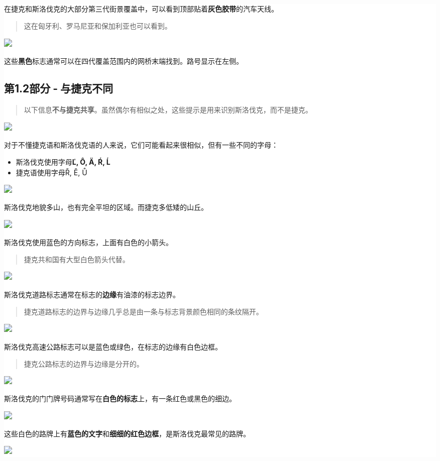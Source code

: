 在捷克和斯洛伐克的大部分第三代街景覆盖中，可以看到顶部贴着**灰色胶带**的汽车天线。

> 这在匈牙利、罗马尼亚和保加利亚也可以看到。
>

![](https://cdn.nlark.com/yuque/0/2023/png/35798360/1684293728360-2f12b14e-62aa-4bdd-ba5a-0eceb31d995d.png#averageHue=%23646c4d&clientId=u0a20a65f-81a5-4&from=paste&height=526&id=u659d12e9&originHeight=465&originWidth=821&originalType=binary&ratio=1.7144999504089355&rotation=0&showTitle=false&size=582655&status=done&style=none&taskId=u2e437cf4-2da1-4eb8-8232-6aa8be049b7&title=&width=928.8568115234375)

这些**黑色**标志通常可以在四代覆盖范围内的网桥末端找到。路号显示在左侧。

## 第1.2部分 - 与捷克不同
> 以下信息**不与捷克共享**。虽然偶尔有相似之处，这些提示是用来识别斯洛伐克，而不是捷克。
>

![](https://cdn.nlark.com/yuque/0/2024/png/34598262/1715071192916-802bb466-a38e-438d-9ce3-efe6f626589d.png)

对于不懂捷克语和斯洛伐克语的人来说，它们可能看起来很相似，但有一些不同的字母：

+ 斯洛伐克使用字母**Ľ, Ô, Ä, Ŕ, Ĺ**
+ 捷克语使用字母Ř, Ě, Ů

![](https://cdn.nlark.com/yuque/0/2023/png/35798360/1684293811232-8ae73fc4-05c0-409a-9e95-5bee469a12d9.png#averageHue=%239da687&clientId=u0a20a65f-81a5-4&from=paste&height=506&id=u204f9df5&originHeight=463&originWidth=822&originalType=binary&ratio=1.7144999504089355&rotation=0&showTitle=false&size=460251&status=done&style=none&taskId=u6344e061-2312-43ad-9c14-276617d2c9d&title=&width=898.4400634765625)

斯洛伐克地貌多山，也有完全平坦的区域。而捷克多低矮的山丘。

![](https://cdn.nlark.com/yuque/0/2023/png/35798360/1684294315797-727b7e07-122c-4243-9e65-f4522c531315.png#averageHue=%236a7a4f&clientId=u0a20a65f-81a5-4&from=paste&height=559&id=ueef245f2&originHeight=465&originWidth=826&originalType=binary&ratio=1.7144999504089355&rotation=0&showTitle=false&size=663240&status=done&style=none&taskId=u7597126a-be96-4d30-a161-c3d395bf6aa&title=&width=992.7731018066406)

斯洛伐克使用蓝色的方向标志，上面有白色的小箭头。

> 捷克共和国有大型白色箭头代替。
>

![](https://cdn.nlark.com/yuque/0/2023/png/35798360/1684294900470-9eb69cea-8914-4313-acc0-01d4a6809549.png#averageHue=%23738bb2&clientId=u0a20a65f-81a5-4&from=paste&height=577&id=u07e1cba5&originHeight=462&originWidth=823&originalType=binary&ratio=1.7144999504089355&rotation=0&showTitle=false&size=560650&status=done&style=none&taskId=u66dd2787-fe20-4279-818f-0170b160f45&title=&width=1028.0233154296875)

斯洛伐克道路标志通常在标志的**边缘**有油漆的标志边界。

> 捷克道路标志的边界与边缘几乎总是由一条与标志背景颜色相同的条纹隔开。
>

![](https://cdn.nlark.com/yuque/0/2023/png/35798360/1684298957147-52fa566d-c075-4b1d-b07e-e3ce8c6e315d.png#averageHue=%236e91ae&clientId=u0a20a65f-81a5-4&from=paste&height=476&id=u7ebb7ffe&originHeight=459&originWidth=827&originalType=binary&ratio=1.7144999504089355&rotation=0&showTitle=false&size=436515&status=done&style=none&taskId=u1cba774a-f305-450e-95b6-990715b3003&title=&width=858.3563537597656)

斯洛伐克高速公路标志可以是蓝色或绿色，在标志的边缘有白色边框。

> 捷克公路标志的边界与边缘是分开的。
>

![](https://cdn.nlark.com/yuque/0/2023/png/35798360/1684332075375-07554bea-594c-4b1f-b08d-b75c9aa33dd8.png#averageHue=%237a7a75&clientId=u0a20a65f-81a5-4&from=paste&height=630&id=u4f963b90&originHeight=464&originWidth=823&originalType=binary&ratio=1.7144999504089355&rotation=0&showTitle=false&size=302317&status=done&style=none&taskId=u32bf8608-f2b5-4154-b5af-9db47b6b45f&title=&width=1118.0233154296875)

斯洛伐克的门门牌号码通常写在**白色的标志**上，有一条红色或黑色的细边。

![](https://cdn.nlark.com/yuque/0/2023/png/35798360/1684332138530-4030e2f6-ffe0-4884-b421-3c8c44310c5e.png#averageHue=%23716c4f&clientId=u0a20a65f-81a5-4&from=paste&height=616&id=ub4da6f33&originHeight=463&originWidth=823&originalType=binary&ratio=1.7144999504089355&rotation=0&showTitle=false&size=629056&status=done&style=none&taskId=ua8ef0fc8-d38e-4627-8b1a-218111870a0&title=&width=1095.0233154296875)

这些白色的路牌上有**蓝色的文字**和**细细的红色边框**，是斯洛伐克最常见的路牌。

![](https://cdn.nlark.com/yuque/0/2023/png/35798360/1684332177555-d07b75dc-e911-46fb-ad95-93d19dc9d4c4.png#averageHue=%236f7a78&clientId=u0a20a65f-81a5-4&from=paste&height=492&id=u13cb8a95&originHeight=463&originWidth=823&originalType=binary&ratio=1.7144999504089355&rotation=0&showTitle=false&size=596043&status=done&style=none&taskId=u896ad251-0907-4216-8304-ac3cf3d8794&title=&width=875.0233154296875)
